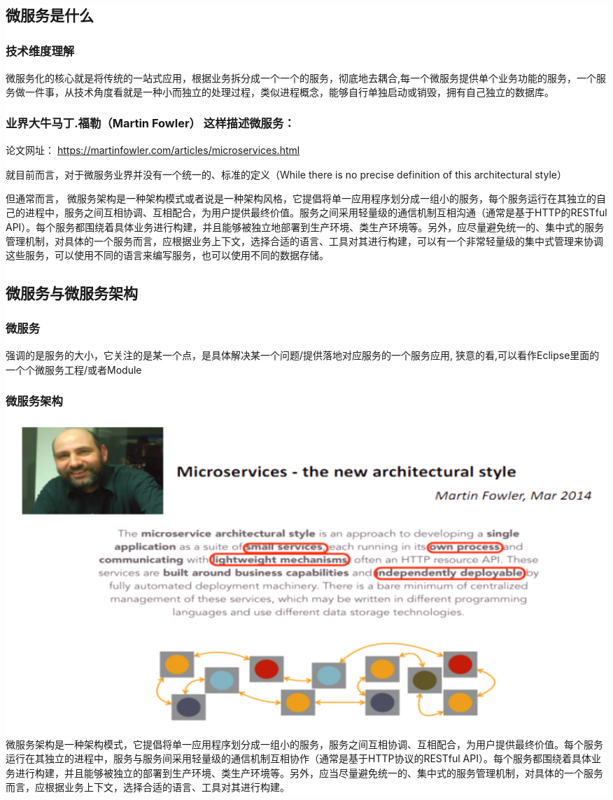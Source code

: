 ## 微服务是什么

### 技术维度理解
微服务化的核心就是将传统的一站式应用，根据业务拆分成一个一个的服务，彻底地去耦合,每一个微服务提供单个业务功能的服务，一个服务做一件事，从技术角度看就是一种小而独立的处理过程，类似进程概念，能够自行单独启动或销毁，拥有自己独立的数据库。

### 业界大牛马丁.福勒（Martin Fowler） 这样描述微服务：
论文网址：            https://martinfowler.com/articles/microservices.html

就目前而言，对于微服务业界并没有一个统一的、标准的定义（While there is no precise definition of this architectural style）

但通常而言， 微服务架构是一种架构模式或者说是一种架构风格，它提倡将单一应用程序划分成一组小的服务，每个服务运行在其独立的自己的进程中，服务之间互相协调、互相配合，为用户提供最终价值。服务之间采用轻量级的通信机制互相沟通（通常是基于HTTP的RESTful API）。每个服务都围绕着具体业务进行构建，并且能够被独立地部署到生产环境、类生产环境等。另外，应尽量避免统一的、集中式的服务管理机制，对具体的一个服务而言，应根据业务上下文，选择合适的语言、工具对其进行构建，可以有一个非常轻量级的集中式管理来协调这些服务，可以使用不同的语言来编写服务，也可以使用不同的数据存储。


## 微服务与微服务架构

### 微服务
强调的是服务的大小，它关注的是某一个点，是具体解决某一个问题/提供落地对应服务的一个服务应用,
狭意的看,可以看作Eclipse里面的一个个微服务工程/或者Module

### 微服务架构
![](images/微服务概述(一)/image-1650012241062.png)
微服务架构是⼀种架构模式，它提倡将单⼀应⽤程序划分成⼀组⼩的服务，服务之间互相协调、互相配合，为⽤户提供最终价值。每个服务运⾏在其独⽴的进程中，服务与服务间采⽤轻量级的通信机制互相协作（通常是基于HTTP协议的RESTful API）。每个服务都围绕着具体业务进⾏构建，并且能够被独⽴的部署到⽣产环境、类⽣产环境等。另外，应当尽量避免统⼀的、集中式的服务管理机制，对具体的⼀个服务⽽⾔，应根据业务上下⽂，选择合适的语⾔、⼯具对其进⾏构建。
